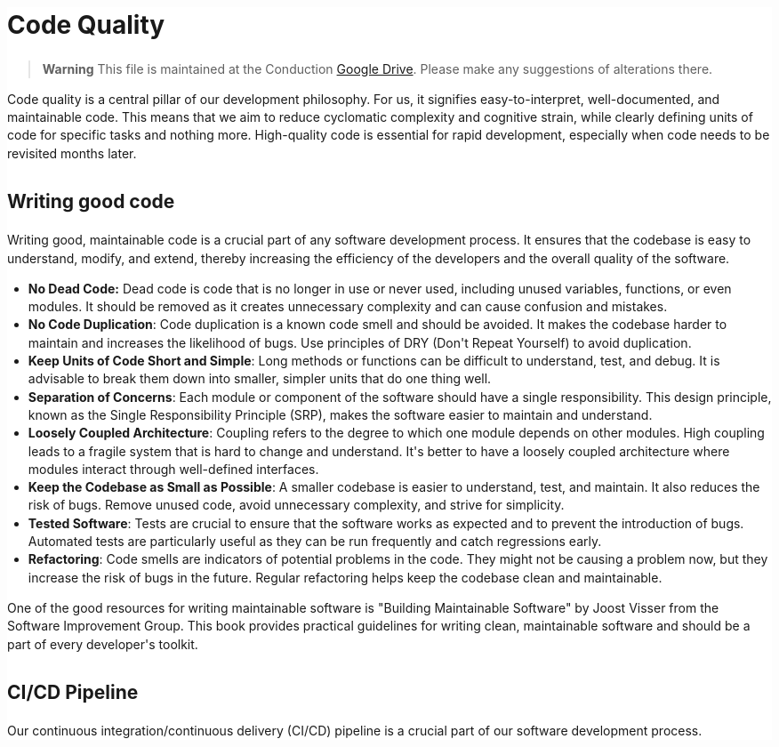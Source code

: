 # Code Quality

> **Warning**
> This file is maintained at the Conduction [Google Drive](https://docs.google.com/document/d/1KYnCd4O-wvdV7Z0fgWhXyi4hjTsy-8VBnNnLsZpNMTQ/edit). Please make any suggestions of alterations there.

Code quality is a central pillar of our development philosophy. For us, it signifies easy-to-interpret, well-documented, and maintainable code. This means that we aim to reduce cyclomatic complexity and cognitive strain, while clearly defining units of code for specific tasks and nothing more. High-quality code is essential for rapid development, especially when code needs to be revisited months later.

## Writing good code

Writing good, maintainable code is a crucial part of any software development process. It ensures that the codebase is easy to understand, modify, and extend, thereby increasing the efficiency of the developers and the overall quality of the software.

*   **No Dead Code:** Dead code is code that is no longer in use or never used, including unused variables, functions, or even modules. It should be removed as it creates unnecessary complexity and can cause confusion and mistakes.
*   **No Code Duplication**: Code duplication is a known code smell and should be avoided. It makes the codebase harder to maintain and increases the likelihood of bugs. Use principles of DRY (Don't Repeat Yourself) to avoid duplication.
*   **Keep Units of Code Short and Simple**: Long methods or functions can be difficult to understand, test, and debug. It is advisable to break them down into smaller, simpler units that do one thing well.
*   **Separation of Concerns**: Each module or component of the software should have a single responsibility. This design principle, known as the Single Responsibility Principle (SRP), makes the software easier to maintain and understand.
*   **Loosely Coupled Architecture**: Coupling refers to the degree to which one module depends on other modules. High coupling leads to a fragile system that is hard to change and understand. It's better to have a loosely coupled architecture where modules interact through well-defined interfaces.
*   **Keep the Codebase as Small as Possible**: A smaller codebase is easier to understand, test, and maintain. It also reduces the risk of bugs. Remove unused code, avoid unnecessary complexity, and strive for simplicity.
*   **Tested Software**: Tests are crucial to ensure that the software works as expected and to prevent the introduction of bugs. Automated tests are particularly useful as they can be run frequently and catch regressions early.
*   **Refactoring**: Code smells are indicators of potential problems in the code. They might not be causing a problem now, but they increase the risk of bugs in the future. Regular refactoring helps keep the codebase clean and maintainable.

One of the good resources for writing maintainable software is "Building Maintainable Software" by Joost Visser from the Software Improvement Group. This book provides practical guidelines for writing clean, maintainable software and should be a part of every developer's toolkit.

## CI/CD Pipeline

Our continuous integration/continuous delivery (CI/CD) pipeline is a crucial part of our software development process.
